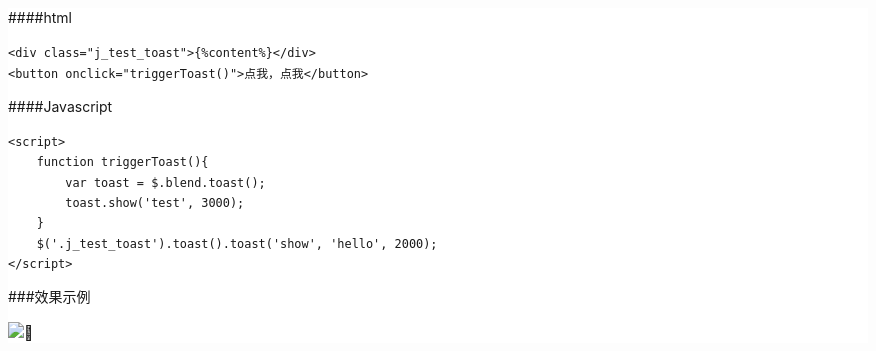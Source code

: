 ####html

	<div class="j_test_toast">{%content%}</div>
	<button onclick="triggerToast()">点我，点我</button>


####Javascript

    <script>
    	function triggerToast(){
    		var toast = $.blend.toast();
        	toast.show('test', 3000);
    	}
        $('.j_test_toast').toast().toast('show', 'hello', 2000);
    </script>





###效果示例

![](images/toast.png)